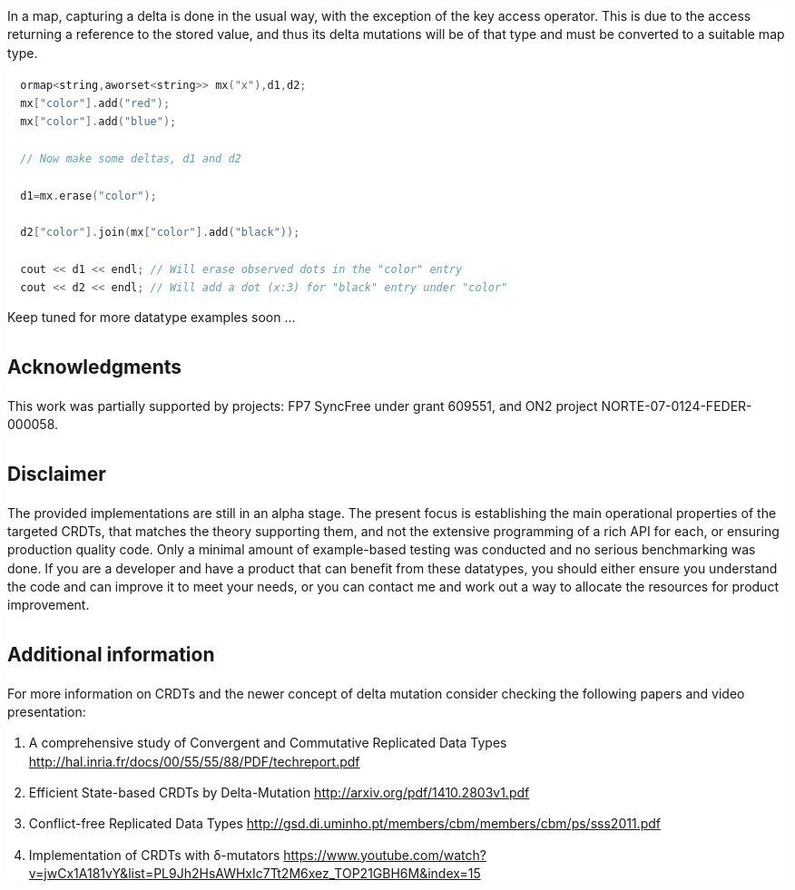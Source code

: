 In a map, capturing a delta is done in the usual way, with the exception of the key access operator. This is due to the access returning a reference to the stored value, and thus its delta mutations will be of that type and must be converted to a suitable map type. 

```cpp
  ormap<string,aworset<string>> mx("x"),d1,d2;
  mx["color"].add("red");
  mx["color"].add("blue");

  // Now make some deltas, d1 and d2

  d1=mx.erase("color");

  d2["color"].join(mx["color"].add("black"));

  cout << d1 << endl; // Will erase observed dots in the "color" entry
  cout << d2 << endl; // Will add a dot (x:3) for "black" entry under "color"
```

Keep tuned for more datatype examples soon ...

Acknowledgments
---------------

This work was partially supported by projects: FP7 SyncFree under grant 609551, and ON2 project NORTE-07-0124-FEDER-000058. 

Disclaimer
----------

The provided implementations are still in an alpha stage. The present focus is
establishing the main operational properties of the targeted CRDTs, that
matches the theory supporting them, and not the extensive programming of a rich
API for each, or ensuring production quality code. Only a minimal amount of
example-based testing was conducted and no serious benchmarking was done.  If
you are a developer and have a product that can benefit from these datatypes,
you should either ensure you understand the code and can improve it to meet
your needs, or you can contact me and work out a way to allocate the resources
for product improvement. 

Additional information
----------------------

For more information on CRDTs and the newer concept of delta mutation consider checking the following papers and video presentation:

  1. A comprehensive study of Convergent and Commutative Replicated Data Types
http://hal.inria.fr/docs/00/55/55/88/PDF/techreport.pdf

  2. Efficient State-based CRDTs by Delta-Mutation
http://arxiv.org/pdf/1410.2803v1.pdf

  3. Conflict-free Replicated Data Types
http://gsd.di.uminho.pt/members/cbm/members/cbm/ps/sss2011.pdf

  4. Implementation of CRDTs with δ-mutators
  https://www.youtube.com/watch?v=jwCx1A181vY&list=PL9Jh2HsAWHxIc7Tt2M6xez_TOP21GBH6M&index=15 
